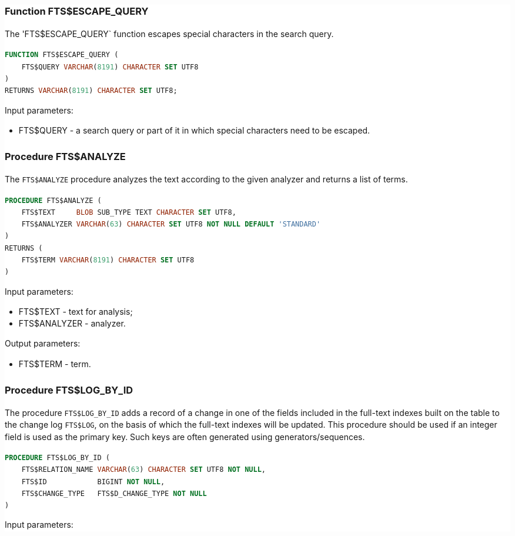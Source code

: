 ### Function FTS$ESCAPE_QUERY

The 'FTS$ESCAPE_QUERY` function escapes special characters in the search query.

```sql
FUNCTION FTS$ESCAPE_QUERY (
    FTS$QUERY VARCHAR(8191) CHARACTER SET UTF8
)
RETURNS VARCHAR(8191) CHARACTER SET UTF8;
```

Input parameters:

- FTS$QUERY - a search query or part of it in which special characters need to be escaped.

### Procedure FTS$ANALYZE

The `FTS$ANALYZE` procedure analyzes the text according to the given analyzer and returns a list of terms.

```sql
PROCEDURE FTS$ANALYZE (
    FTS$TEXT     BLOB SUB_TYPE TEXT CHARACTER SET UTF8,
    FTS$ANALYZER VARCHAR(63) CHARACTER SET UTF8 NOT NULL DEFAULT 'STANDARD'
)
RETURNS (
    FTS$TERM VARCHAR(8191) CHARACTER SET UTF8
)
```

Input parameters:

- FTS$TEXT - text for analysis;
- FTS$ANALYZER - analyzer.

Output parameters:

- FTS$TERM - term.

### Procedure FTS$LOG_BY_ID

The procedure `FTS$LOG_BY_ID` adds a record of a change in one of the fields included in the full-text indexes
built on the table to the change log `FTS$LOG`, on the basis of which the full-text indexes will be updated.
This procedure should be used if an integer field is used as the primary key. Such keys
are often generated using generators/sequences.

```sql
PROCEDURE FTS$LOG_BY_ID (
    FTS$RELATION_NAME VARCHAR(63) CHARACTER SET UTF8 NOT NULL,
    FTS$ID            BIGINT NOT NULL,
    FTS$CHANGE_TYPE   FTS$D_CHANGE_TYPE NOT NULL
)
```

Input parameters:
